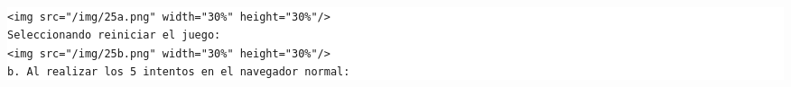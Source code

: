 	<img src="/img/25a.png" width="30%" height="30%"/>
	Seleccionando reiniciar el juego:
	<img src="/img/25b.png" width="30%" height="30%"/>
	b. Al realizar los 5 intentos en el navegador normal:
